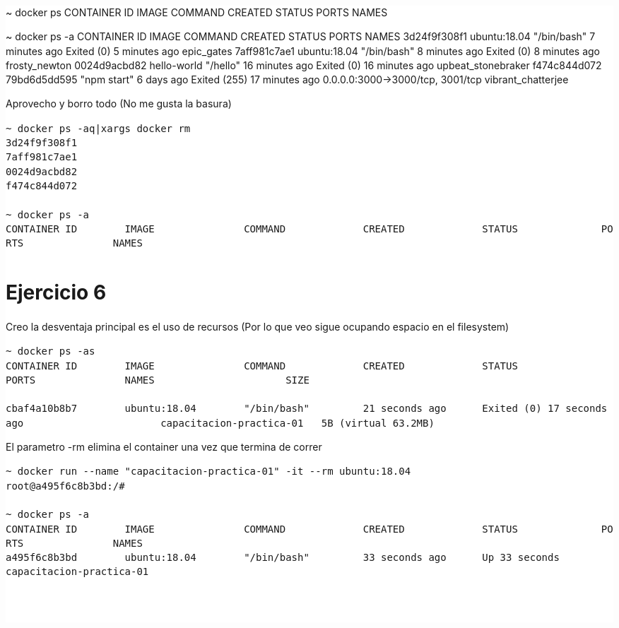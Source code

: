 ~ docker ps
CONTAINER ID        IMAGE               COMMAND             CREATED             STATUS              PORTS               NAMES

~ docker ps -a
CONTAINER ID        IMAGE               COMMAND             CREATED             STATUS                        PORTS                              NAMES
3d24f9f308f1        ubuntu:18.04        "/bin/bash"         7 minutes ago       Exited (0) 5 minutes ago                                         epic_gates
7aff981c7ae1        ubuntu:18.04        "/bin/bash"         8 minutes ago       Exited (0) 8 minutes ago                                         frosty_newton
0024d9acbd82        hello-world         "/hello"            16 minutes ago      Exited (0) 16 minutes ago                                        upbeat_stonebraker
f474c844d072        79bd6d5dd595        "npm start"         6 days ago          Exited (255) 17 minutes ago   0.0.0.0:3000->3000/tcp, 3001/tcp   vibrant_chatterjee

</pre>

Aprovecho y borro todo (No me gusta la basura)

<pre>
~ docker ps -aq|xargs docker rm 
3d24f9f308f1
7aff981c7ae1
0024d9acbd82
f474c844d072

~ docker ps -a
CONTAINER ID        IMAGE               COMMAND             CREATED             STATUS              PORTS               NAMES
</pre>

# Ejercicio 6 

Creo la desventaja principal es el uso de recursos (Por lo que veo sigue ocupando espacio en el filesystem)

<pre>
~ docker ps -as   
CONTAINER ID        IMAGE               COMMAND             CREATED             STATUS                      PORTS               NAMES                      SIZE

cbaf4a10b8b7        ubuntu:18.04        "/bin/bash"         21 seconds ago      Exited (0) 17 seconds ago                       capacitacion-practica-01   5B (virtual 63.2MB)
</pre>

El parametro -rm elimina el container una vez que termina de correr

<pre>
~ docker run --name "capacitacion-practica-01" -it --rm ubuntu:18.04
root@a495f6c8b3bd:/#

~ docker ps -a
CONTAINER ID        IMAGE               COMMAND             CREATED             STATUS              PORTS               NAMES
a495f6c8b3bd        ubuntu:18.04        "/bin/bash"         33 seconds ago      Up 33 seconds                           capacitacion-practica-01
